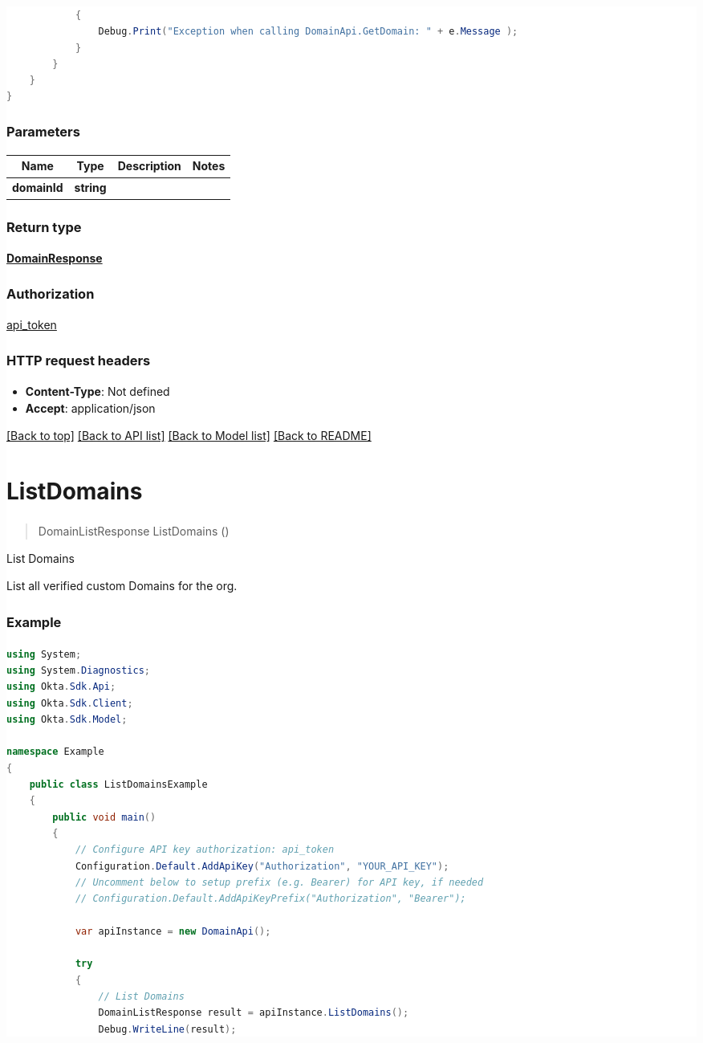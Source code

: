 ```csharp
            {
                Debug.Print("Exception when calling DomainApi.GetDomain: " + e.Message );
            }
        }
    }
}
```

### Parameters

Name | Type | Description  | Notes
------------- | ------------- | ------------- | -------------
 **domainId** | **string**|  | 

### Return type

[**DomainResponse**](DomainResponse.md)

### Authorization

[api_token](../README.md#api_token)

### HTTP request headers

 - **Content-Type**: Not defined
 - **Accept**: application/json

[[Back to top]](#) [[Back to API list]](../README.md#documentation-for-api-endpoints) [[Back to Model list]](../README.md#documentation-for-models) [[Back to README]](../README.md)
<a name="listdomains"></a>
# **ListDomains**
> DomainListResponse ListDomains ()

List Domains

List all verified custom Domains for the org.

### Example
```csharp
using System;
using System.Diagnostics;
using Okta.Sdk.Api;
using Okta.Sdk.Client;
using Okta.Sdk.Model;

namespace Example
{
    public class ListDomainsExample
    {
        public void main()
        {
            // Configure API key authorization: api_token
            Configuration.Default.AddApiKey("Authorization", "YOUR_API_KEY");
            // Uncomment below to setup prefix (e.g. Bearer) for API key, if needed
            // Configuration.Default.AddApiKeyPrefix("Authorization", "Bearer");

            var apiInstance = new DomainApi();

            try
            {
                // List Domains
                DomainListResponse result = apiInstance.ListDomains();
                Debug.WriteLine(result);
```